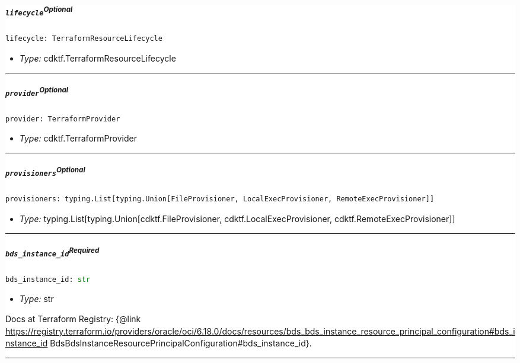 ##### `lifecycle`<sup>Optional</sup> <a name="lifecycle" id="rhizo-co-terraform-provider-oci.bdsBdsInstanceResourcePrincipalConfiguration.BdsBdsInstanceResourcePrincipalConfigurationConfig.property.lifecycle"></a>

```python
lifecycle: TerraformResourceLifecycle
```

- *Type:* cdktf.TerraformResourceLifecycle

---

##### `provider`<sup>Optional</sup> <a name="provider" id="rhizo-co-terraform-provider-oci.bdsBdsInstanceResourcePrincipalConfiguration.BdsBdsInstanceResourcePrincipalConfigurationConfig.property.provider"></a>

```python
provider: TerraformProvider
```

- *Type:* cdktf.TerraformProvider

---

##### `provisioners`<sup>Optional</sup> <a name="provisioners" id="rhizo-co-terraform-provider-oci.bdsBdsInstanceResourcePrincipalConfiguration.BdsBdsInstanceResourcePrincipalConfigurationConfig.property.provisioners"></a>

```python
provisioners: typing.List[typing.Union[FileProvisioner, LocalExecProvisioner, RemoteExecProvisioner]]
```

- *Type:* typing.List[typing.Union[cdktf.FileProvisioner, cdktf.LocalExecProvisioner, cdktf.RemoteExecProvisioner]]

---

##### `bds_instance_id`<sup>Required</sup> <a name="bds_instance_id" id="rhizo-co-terraform-provider-oci.bdsBdsInstanceResourcePrincipalConfiguration.BdsBdsInstanceResourcePrincipalConfigurationConfig.property.bdsInstanceId"></a>

```python
bds_instance_id: str
```

- *Type:* str

Docs at Terraform Registry: {@link https://registry.terraform.io/providers/oracle/oci/6.18.0/docs/resources/bds_bds_instance_resource_principal_configuration#bds_instance_id BdsBdsInstanceResourcePrincipalConfiguration#bds_instance_id}.

---
